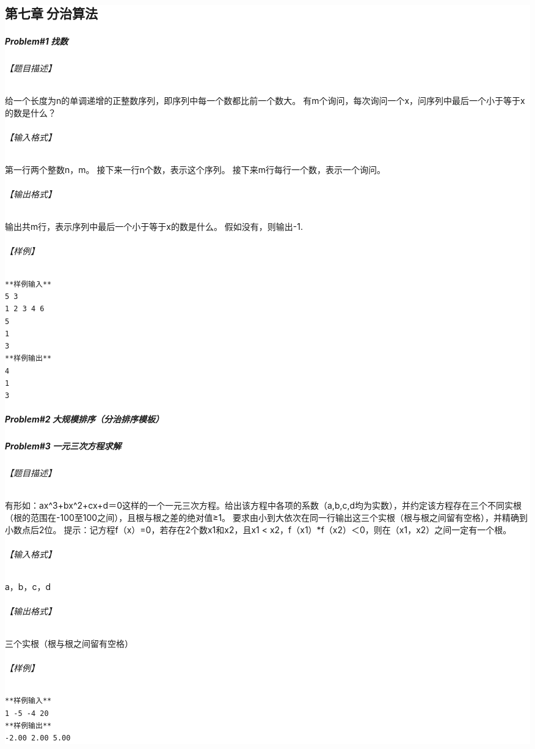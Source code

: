 ## 第七章 分治算法

##### *Problem#1* 找数              

###### 【题目描述】

给一个长度为n的单调递增的正整数序列，即序列中每一个数都比前一个数大。 有m个询问，每次询问一个x，问序列中最后一个小于等于x的数是什么？

###### 【输入格式】

第一行两个整数n，m。 接下来一行n个数，表示这个序列。 接下来m行每行一个数，表示一个询问。

###### 【输出格式】

输出共m行，表示序列中最后一个小于等于x的数是什么。 假如没有，则输出-1.

###### 【样例】

```
**样例输入**
5 3
1 2 3 4 6
5
1
3
**样例输出**
4
1
3
```

##### *Problem#2* 大规模排序（分治排序模板）



##### *Problem#3* 一元三次方程求解              

###### 【题目描述】

有形如：ax^3+bx^2+cx+d＝0这样的一个一元三次方程。给出该方程中各项的系数（a,b,c,d均为实数），并约定该方程存在三个不同实根（根的范围在-100至100之间），且根与根之差的绝对值≥1。 要求由小到大依次在同一行输出这三个实根（根与根之间留有空格），并精确到小数点后2位。 提示：记方程f（x）=0，若存在2个数x1和x2，且x1 < x2，f（x1）*f（x2）＜0，则在（x1，x2）之间一定有一个根。

###### 【输入格式】

a，b，c，d

###### 【输出格式】

三个实根（根与根之间留有空格）

###### 【样例】

```
**样例输入**
1 -5 -4 20
**样例输出**
-2.00 2.00 5.00
```
